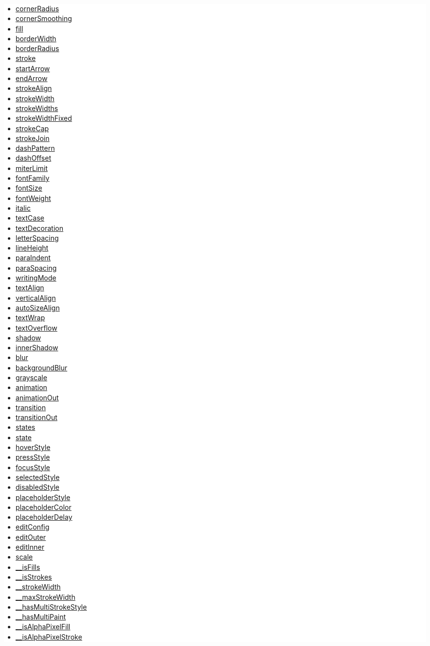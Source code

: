 - [cornerRadius](IUIData.md#cornerradius)
- [cornerSmoothing](IUIData.md#cornersmoothing)
- [fill](IUIData.md#fill)
- [borderWidth](IUIData.md#borderwidth)
- [borderRadius](IUIData.md#borderradius)
- [stroke](IUIData.md#stroke)
- [startArrow](IUIData.md#startarrow)
- [endArrow](IUIData.md#endarrow)
- [strokeAlign](IUIData.md#strokealign)
- [strokeWidth](IUIData.md#strokewidth)
- [strokeWidths](IUIData.md#strokewidths)
- [strokeWidthFixed](IUIData.md#strokewidthfixed)
- [strokeCap](IUIData.md#strokecap)
- [strokeJoin](IUIData.md#strokejoin)
- [dashPattern](IUIData.md#dashpattern)
- [dashOffset](IUIData.md#dashoffset)
- [miterLimit](IUIData.md#miterlimit)
- [fontFamily](IUIData.md#fontfamily)
- [fontSize](IUIData.md#fontsize)
- [fontWeight](IUIData.md#fontweight)
- [italic](IUIData.md#italic)
- [textCase](IUIData.md#textcase)
- [textDecoration](IUIData.md#textdecoration)
- [letterSpacing](IUIData.md#letterspacing)
- [lineHeight](IUIData.md#lineheight)
- [paraIndent](IUIData.md#paraindent)
- [paraSpacing](IUIData.md#paraspacing)
- [writingMode](IUIData.md#writingmode)
- [textAlign](IUIData.md#textalign)
- [verticalAlign](IUIData.md#verticalalign)
- [autoSizeAlign](IUIData.md#autosizealign)
- [textWrap](IUIData.md#textwrap)
- [textOverflow](IUIData.md#textoverflow)
- [shadow](IUIData.md#shadow)
- [innerShadow](IUIData.md#innershadow)
- [blur](IUIData.md#blur)
- [backgroundBlur](IUIData.md#backgroundblur)
- [grayscale](IUIData.md#grayscale)
- [animation](IUIData.md#animation)
- [animationOut](IUIData.md#animationout)
- [transition](IUIData.md#transition)
- [transitionOut](IUIData.md#transitionout)
- [states](IUIData.md#states)
- [state](IUIData.md#state)
- [hoverStyle](IUIData.md#hoverstyle)
- [pressStyle](IUIData.md#pressstyle)
- [focusStyle](IUIData.md#focusstyle)
- [selectedStyle](IUIData.md#selectedstyle)
- [disabledStyle](IUIData.md#disabledstyle)
- [placeholderStyle](IUIData.md#placeholderstyle)
- [placeholderColor](IUIData.md#placeholdercolor)
- [placeholderDelay](IUIData.md#placeholderdelay)
- [editConfig](IUIData.md#editconfig)
- [editOuter](IUIData.md#editouter)
- [editInner](IUIData.md#editinner)
- [scale](IUIData.md#scale)
- [\_\_isFills](IUIData.md#__isfills)
- [\_\_isStrokes](IUIData.md#__isstrokes)
- [\_\_strokeWidth](IUIData.md#__strokewidth)
- [\_\_maxStrokeWidth](IUIData.md#__maxstrokewidth)
- [\_\_hasMultiStrokeStyle](IUIData.md#__hasmultistrokestyle)
- [\_\_hasMultiPaint](IUIData.md#__hasmultipaint)
- [\_\_isAlphaPixelFill](IUIData.md#__isalphapixelfill)
- [\_\_isAlphaPixelStroke](IUIData.md#__isalphapixelstroke)